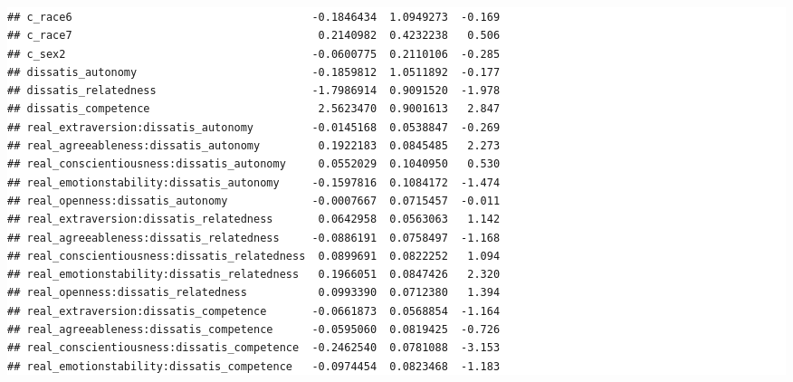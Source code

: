     ## c_race6                                     -0.1846434  1.0949273  -0.169
    ## c_race7                                      0.2140982  0.4232238   0.506
    ## c_sex2                                      -0.0600775  0.2110106  -0.285
    ## dissatis_autonomy                           -0.1859812  1.0511892  -0.177
    ## dissatis_relatedness                        -1.7986914  0.9091520  -1.978
    ## dissatis_competence                          2.5623470  0.9001613   2.847
    ## real_extraversion:dissatis_autonomy         -0.0145168  0.0538847  -0.269
    ## real_agreeableness:dissatis_autonomy         0.1922183  0.0845485   2.273
    ## real_conscientiousness:dissatis_autonomy     0.0552029  0.1040950   0.530
    ## real_emotionstability:dissatis_autonomy     -0.1597816  0.1084172  -1.474
    ## real_openness:dissatis_autonomy             -0.0007667  0.0715457  -0.011
    ## real_extraversion:dissatis_relatedness       0.0642958  0.0563063   1.142
    ## real_agreeableness:dissatis_relatedness     -0.0886191  0.0758497  -1.168
    ## real_conscientiousness:dissatis_relatedness  0.0899691  0.0822252   1.094
    ## real_emotionstability:dissatis_relatedness   0.1966051  0.0847426   2.320
    ## real_openness:dissatis_relatedness           0.0993390  0.0712380   1.394
    ## real_extraversion:dissatis_competence       -0.0661873  0.0568854  -1.164
    ## real_agreeableness:dissatis_competence      -0.0595060  0.0819425  -0.726
    ## real_conscientiousness:dissatis_competence  -0.2462540  0.0781088  -3.153
    ## real_emotionstability:dissatis_competence   -0.0974454  0.0823468  -1.183